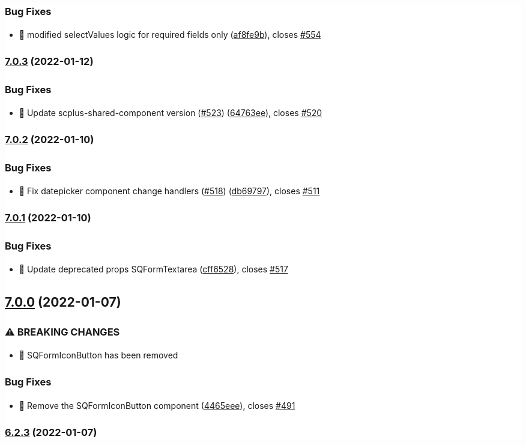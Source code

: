 ### Bug Fixes

* 🐛 modified selectValues logic for required fields only      ([af8fe9b](https://github.com/SelectQuoteLabs/SQForm/commit/af8fe9b2a32c564ac529067233d487ff50e49881)), closes [#554](https://github.com/SelectQuoteLabs/SQForm/issues/554)

### [7.0.3](https://github.com/SelectQuoteLabs/SQForm/compare/v7.0.2...v7.0.3) (2022-01-12)


### Bug Fixes

* 🐛 Update scplus-shared-component version ([#523](https://github.com/SelectQuoteLabs/SQForm/issues/523)) ([64763ee](https://github.com/SelectQuoteLabs/SQForm/commit/64763ee1dcf765ae4d08c5ec0e29f25acab6a4af)), closes [#520](https://github.com/SelectQuoteLabs/SQForm/issues/520)

### [7.0.2](https://github.com/SelectQuoteLabs/SQForm/compare/v7.0.1...v7.0.2) (2022-01-10)


### Bug Fixes

* 🐛 Fix datepicker component change handlers ([#518](https://github.com/SelectQuoteLabs/SQForm/issues/518)) ([db69797](https://github.com/SelectQuoteLabs/SQForm/commit/db697972d679a1dc6fc110d2bca99d759e4f2b10)), closes [#511](https://github.com/SelectQuoteLabs/SQForm/issues/511)

### [7.0.1](https://github.com/SelectQuoteLabs/SQForm/compare/v7.0.0...v7.0.1) (2022-01-10)


### Bug Fixes

* 🐛 Update deprecated props SQFormTextarea ([cff6528](https://github.com/SelectQuoteLabs/SQForm/commit/cff6528453a5e5e748280dfca2d01463e19dc3f7)), closes [#517](https://github.com/SelectQuoteLabs/SQForm/issues/517)

## [7.0.0](https://github.com/SelectQuoteLabs/SQForm/compare/v6.2.3...v7.0.0) (2022-01-07)


### ⚠ BREAKING CHANGES

* 🧨 SQFormIconButton has been removed

### Bug Fixes

* 🐛 Remove the SQFormIconButton component ([4465eee](https://github.com/SelectQuoteLabs/SQForm/commit/4465eeee9c7f8a29d1b7e630de5ef9b81848d25f)), closes [#491](https://github.com/SelectQuoteLabs/SQForm/issues/491)

### [6.2.3](https://github.com/SelectQuoteLabs/SQForm/compare/v6.2.2...v6.2.3) (2022-01-07)
